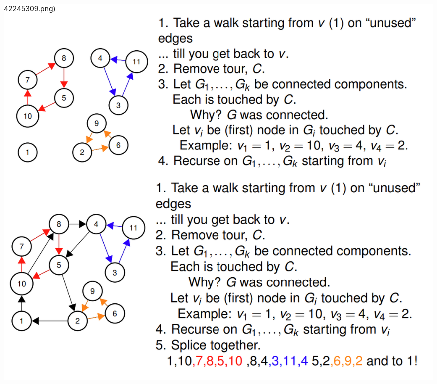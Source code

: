 42245309.png)![image.png](Graph_Theory.assets/20231024_0842251348.png)![image.png](Graph_Theory.assets/20231024_0842276908.png)